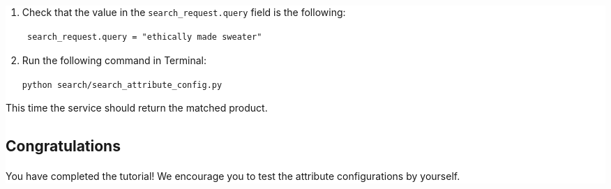 1. Check that the value in the `search_request.query` field is the following:
    ```
     search_request.query = "ethically made sweater"
    ```

1. Run the following command in Terminal:
    ```bash
    python search/search_attribute_config.py
    ```

This time the service should return the matched product.

## Congratulations

<walkthrough-conclusion-trophy></walkthrough-conclusion-trophy>

You have completed the tutorial! We encourage you to test the attribute configurations by yourself.

<walkthrough-inline-feedback></walkthrough-inline-feedback>

